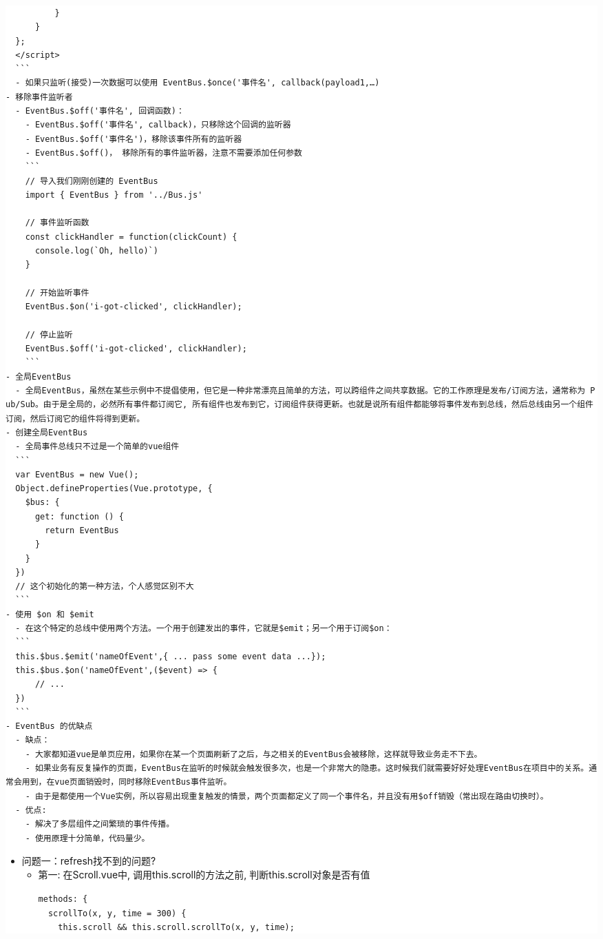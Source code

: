               }
          }
      };
      </script>
      ```
      - 如果只监听(接受)一次数据可以使用 EventBus.$once('事件名', callback(payload1,…)
    - 移除事件监听者
      - EventBus.$off('事件名', 回调函数)：
        - EventBus.$off('事件名', callback)，只移除这个回调的监听器
        - EventBus.$off('事件名')，移除该事件所有的监听器
        - EventBus.$off()， 移除所有的事件监听器，注意不需要添加任何参数
        ```
        // 导入我们刚刚创建的 EventBus
        import { EventBus } from '../Bus.js'

        // 事件监听函数
        const clickHandler = function(clickCount) {
          console.log(`Oh, hello)`)
        }

        // 开始监听事件
        EventBus.$on('i-got-clicked', clickHandler);

        // 停止监听
        EventBus.$off('i-got-clicked', clickHandler);
        ```
    - 全局EventBus
      - 全局EventBus，虽然在某些示例中不提倡使用，但它是一种非常漂亮且简单的方法，可以跨组件之间共享数据。它的工作原理是发布/订阅方法，通常称为 Pub/Sub。由于是全局的，必然所有事件都订阅它, 所有组件也发布到它，订阅组件获得更新。也就是说所有组件都能够将事件发布到总线，然后总线由另一个组件订阅，然后订阅它的组件将得到更新。
    - 创建全局EventBus
      - 全局事件总线只不过是一个简单的vue组件
      ```
      var EventBus = new Vue();
      Object.defineProperties(Vue.prototype, {
        $bus: {
          get: function () {
            return EventBus
          }
        }
      })
      // 这个初始化的第一种方法，个人感觉区别不大
      ```
    - 使用 $on 和 $emit
      - 在这个特定的总线中使用两个方法。一个用于创建发出的事件，它就是$emit；另一个用于订阅$on：
      ```
      this.$bus.$emit('nameOfEvent',{ ... pass some event data ...});
      this.$bus.$on('nameOfEvent',($event) => {
          // ...
      })
      ```
    - EventBus 的优缺点
      - 缺点：
        - 大家都知道vue是单页应用，如果你在某一个页面刷新了之后，与之相关的EventBus会被移除，这样就导致业务走不下去。
        - 如果业务有反复操作的页面，EventBus在监听的时候就会触发很多次，也是一个非常大的隐患。这时候我们就需要好好处理EventBus在项目中的关系。通常会用到，在vue页面销毁时，同时移除EventBus事件监听。
        - 由于是都使用一个Vue实例，所以容易出现重复触发的情景，两个页面都定义了同一个事件名，并且没有用$off销毁（常出现在路由切换时）。
      - 优点:
        - 解决了多层组件之间繁琐的事件传播。
        - 使用原理十分简单，代码量少。
  + 问题一：refresh找不到的问题?
    - 第一: 在Scroll.vue中, 调用this.scroll的方法之前, 判断this.scroll对象是否有值
      ```
      methods: {
        scrollTo(x, y, time = 300) {
          this.scroll && this.scroll.scrollTo(x, y, time);